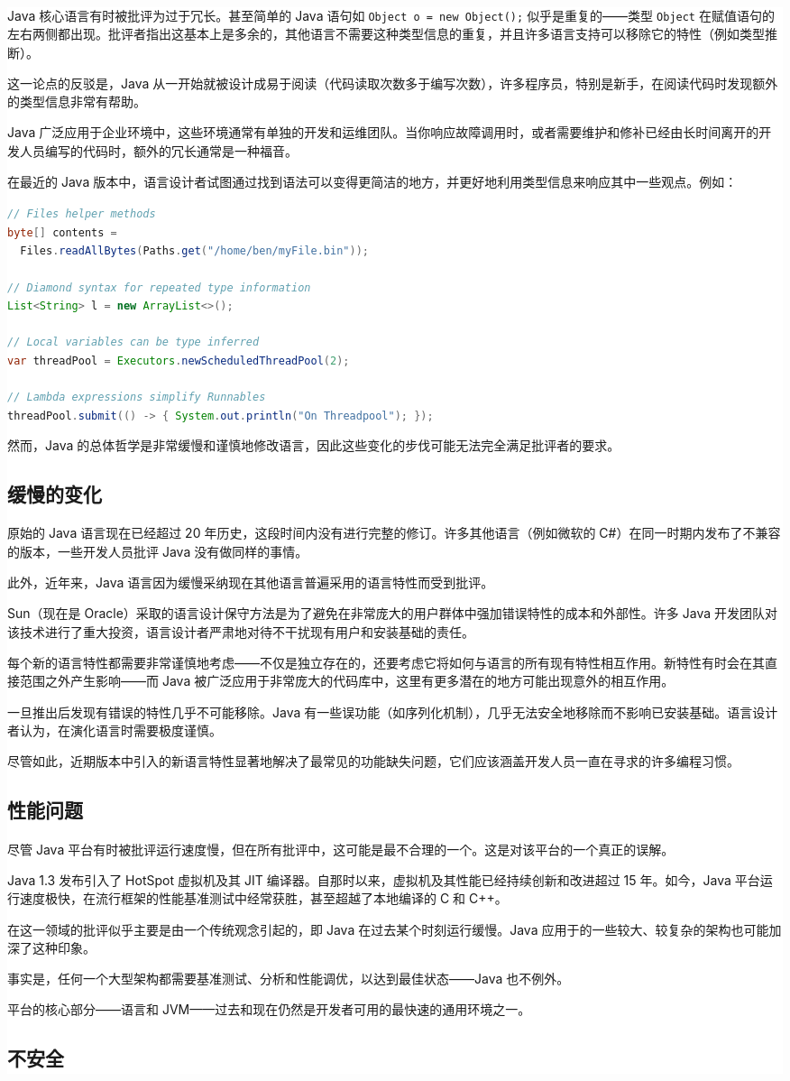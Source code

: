 Java 核心语言有时被批评为过于冗长。甚至简单的 Java 语句如 `Object o = new Object();` 似乎是重复的——类型 `Object` 在赋值语句的左右两侧都出现。批评者指出这基本上是多余的，其他语言不需要这种类型信息的重复，并且许多语言支持可以移除它的特性（例如类型推断）。

这一论点的反驳是，Java 从一开始就被设计成易于阅读（代码读取次数多于编写次数），许多程序员，特别是新手，在阅读代码时发现额外的类型信息非常有帮助。

Java 广泛应用于企业环境中，这些环境通常有单独的开发和运维团队。当你响应故障调用时，或者需要维护和修补已经由长时间离开的开发人员编写的代码时，额外的冗长通常是一种福音。

在最近的 Java 版本中，语言设计者试图通过找到语法可以变得更简洁的地方，并更好地利用类型信息来响应其中一些观点。例如：

```java
// Files helper methods
byte[] contents =
  Files.readAllBytes(Paths.get("/home/ben/myFile.bin"));

// Diamond syntax for repeated type information
List<String> l = new ArrayList<>();

// Local variables can be type inferred
var threadPool = Executors.newScheduledThreadPool(2);

// Lambda expressions simplify Runnables
threadPool.submit(() -> { System.out.println("On Threadpool"); });
```

然而，Java 的总体哲学是非常缓慢和谨慎地修改语言，因此这些变化的步伐可能无法完全满足批评者的要求。

## 缓慢的变化

原始的 Java 语言现在已经超过 20 年历史，这段时间内没有进行完整的修订。许多其他语言（例如微软的 C#）在同一时期内发布了不兼容的版本，一些开发人员批评 Java 没有做同样的事情。

此外，近年来，Java 语言因为缓慢采纳现在其他语言普遍采用的语言特性而受到批评。

Sun（现在是 Oracle）采取的语言设计保守方法是为了避免在非常庞大的用户群体中强加错误特性的成本和外部性。许多 Java 开发团队对该技术进行了重大投资，语言设计者严肃地对待不干扰现有用户和安装基础的责任。

每个新的语言特性都需要非常谨慎地考虑——不仅是独立存在的，还要考虑它将如何与语言的所有现有特性相互作用。新特性有时会在其直接范围之外产生影响——而 Java 被广泛应用于非常庞大的代码库中，这里有更多潜在的地方可能出现意外的相互作用。

一旦推出后发现有错误的特性几乎不可能移除。Java 有一些误功能（如序列化机制），几乎无法安全地移除而不影响已安装基础。语言设计者认为，在演化语言时需要极度谨慎。

尽管如此，近期版本中引入的新语言特性显著地解决了最常见的功能缺失问题，它们应该涵盖开发人员一直在寻求的许多编程习惯。

## 性能问题

尽管 Java 平台有时被批评运行速度慢，但在所有批评中，这可能是最不合理的一个。这是对该平台的一个真正的误解。

Java 1.3 发布引入了 HotSpot 虚拟机及其 JIT 编译器。自那时以来，虚拟机及其性能已经持续创新和改进超过 15 年。如今，Java 平台运行速度极快，在流行框架的性能基准测试中经常获胜，甚至超越了本地编译的 C 和 C++。

在这一领域的批评似乎主要是由一个传统观念引起的，即 Java 在过去某个时刻运行缓慢。Java 应用于的一些较大、较复杂的架构也可能加深了这种印象。

事实是，任何一个大型架构都需要基准测试、分析和性能调优，以达到最佳状态——Java 也不例外。

平台的核心部分——语言和 JVM——过去和现在仍然是开发者可用的最快速的通用环境之一。

## 不安全
